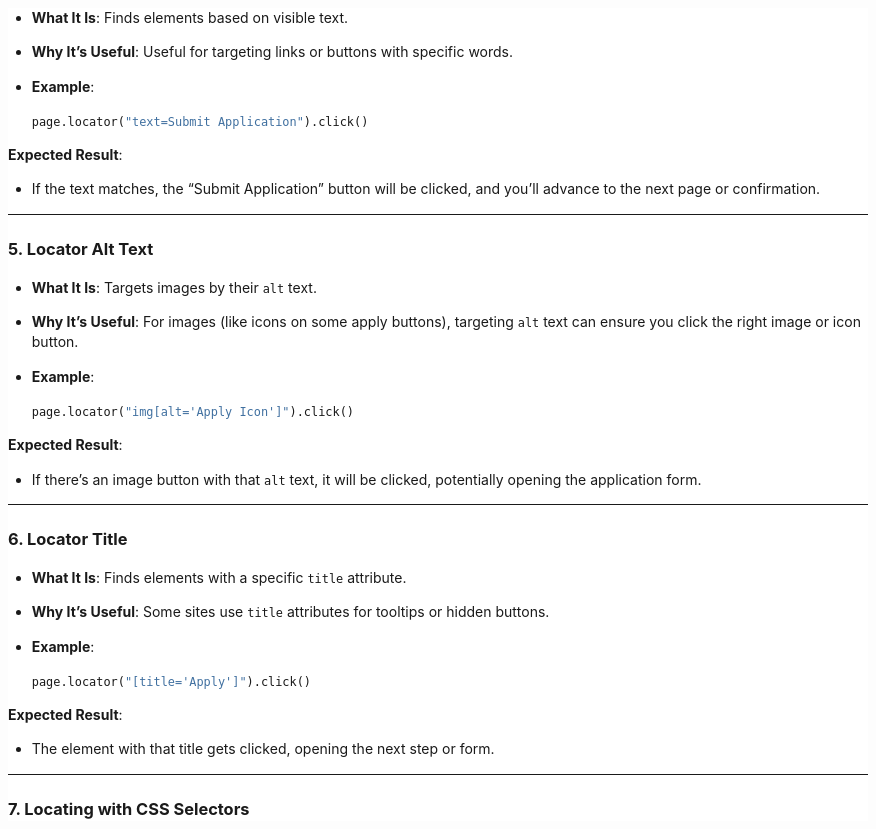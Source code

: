 * **What It Is**: Finds elements based on visible text.
    
* **Why It’s Useful**: Useful for targeting links or buttons with specific words.
    
* **Example**:
    
    ```python
    page.locator("text=Submit Application").click()
    ```
    

**Expected Result**:

* If the text matches, the “Submit Application” button will be clicked, and you’ll advance to the next page or confirmation.
    

---

### **5\. Locator Alt Text**

* **What It Is**: Targets images by their `alt` text.
    
* **Why It’s Useful**: For images (like icons on some apply buttons), targeting `alt` text can ensure you click the right image or icon button.
    
* **Example**:
    
    ```python
    page.locator("img[alt='Apply Icon']").click()
    ```
    

**Expected Result**:

* If there’s an image button with that `alt` text, it will be clicked, potentially opening the application form.
    

---

### **6\. Locator Title**

* **What It Is**: Finds elements with a specific `title` attribute.
    
* **Why It’s Useful**: Some sites use `title` attributes for tooltips or hidden buttons.
    
* **Example**:
    
    ```python
    page.locator("[title='Apply']").click()
    ```
    

**Expected Result**:

* The element with that title gets clicked, opening the next step or form.
    

---

### **7\. Locating with CSS Selectors**

